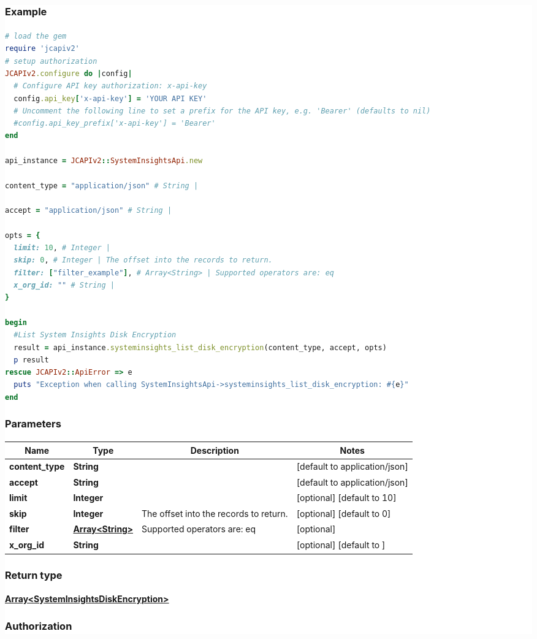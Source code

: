 ### Example
```ruby
# load the gem
require 'jcapiv2'
# setup authorization
JCAPIv2.configure do |config|
  # Configure API key authorization: x-api-key
  config.api_key['x-api-key'] = 'YOUR API KEY'
  # Uncomment the following line to set a prefix for the API key, e.g. 'Bearer' (defaults to nil)
  #config.api_key_prefix['x-api-key'] = 'Bearer'
end

api_instance = JCAPIv2::SystemInsightsApi.new

content_type = "application/json" # String | 

accept = "application/json" # String | 

opts = { 
  limit: 10, # Integer | 
  skip: 0, # Integer | The offset into the records to return.
  filter: ["filter_example"], # Array<String> | Supported operators are: eq
  x_org_id: "" # String | 
}

begin
  #List System Insights Disk Encryption
  result = api_instance.systeminsights_list_disk_encryption(content_type, accept, opts)
  p result
rescue JCAPIv2::ApiError => e
  puts "Exception when calling SystemInsightsApi->systeminsights_list_disk_encryption: #{e}"
end
```

### Parameters

Name | Type | Description  | Notes
------------- | ------------- | ------------- | -------------
 **content_type** | **String**|  | [default to application/json]
 **accept** | **String**|  | [default to application/json]
 **limit** | **Integer**|  | [optional] [default to 10]
 **skip** | **Integer**| The offset into the records to return. | [optional] [default to 0]
 **filter** | [**Array&lt;String&gt;**](String.md)| Supported operators are: eq | [optional] 
 **x_org_id** | **String**|  | [optional] [default to ]

### Return type

[**Array&lt;SystemInsightsDiskEncryption&gt;**](SystemInsightsDiskEncryption.md)

### Authorization

